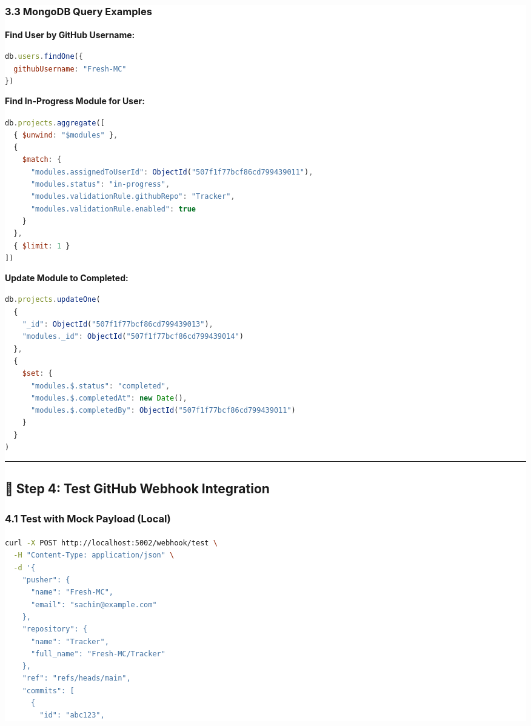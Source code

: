 ### 3.3 MongoDB Query Examples

**Find User by GitHub Username:**

```javascript
db.users.findOne({ 
  githubUsername: "Fresh-MC" 
})
```

**Find In-Progress Module for User:**

```javascript
db.projects.aggregate([
  { $unwind: "$modules" },
  { 
    $match: { 
      "modules.assignedToUserId": ObjectId("507f1f77bcf86cd799439011"),
      "modules.status": "in-progress",
      "modules.validationRule.githubRepo": "Tracker",
      "modules.validationRule.enabled": true
    }
  },
  { $limit: 1 }
])
```

**Update Module to Completed:**

```javascript
db.projects.updateOne(
  { 
    "_id": ObjectId("507f1f77bcf86cd799439013"),
    "modules._id": ObjectId("507f1f77bcf86cd799439014")
  },
  { 
    $set: { 
      "modules.$.status": "completed",
      "modules.$.completedAt": new Date(),
      "modules.$.completedBy": ObjectId("507f1f77bcf86cd799439011")
    }
  }
)
```

---

## 🧪 Step 4: Test GitHub Webhook Integration

### 4.1 Test with Mock Payload (Local)

```bash
curl -X POST http://localhost:5002/webhook/test \
  -H "Content-Type: application/json" \
  -d '{
    "pusher": {
      "name": "Fresh-MC",
      "email": "sachin@example.com"
    },
    "repository": {
      "name": "Tracker",
      "full_name": "Fresh-MC/Tracker"
    },
    "ref": "refs/heads/main",
    "commits": [
      {
        "id": "abc123",
```